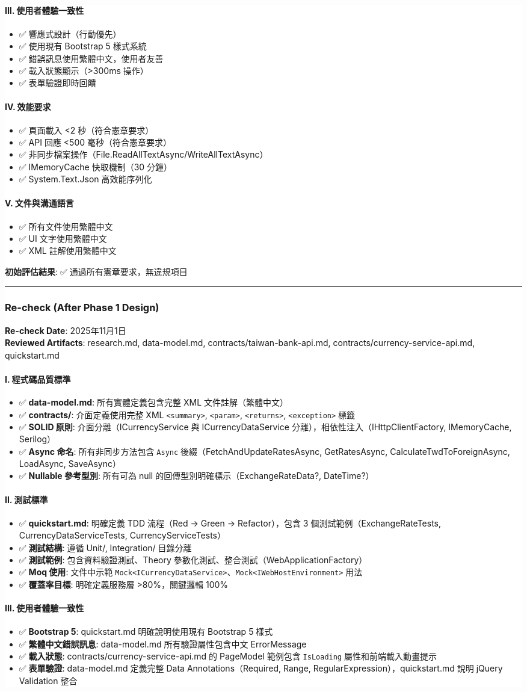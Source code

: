 #### III. 使用者體驗一致性

- ✅ 響應式設計（行動優先）
- ✅ 使用現有 Bootstrap 5 樣式系統
- ✅ 錯誤訊息使用繁體中文，使用者友善
- ✅ 載入狀態顯示（>300ms 操作）
- ✅ 表單驗證即時回饋

#### IV. 效能要求

- ✅ 頁面載入 <2 秒（符合憲章要求）
- ✅ API 回應 <500 毫秒（符合憲章要求）
- ✅ 非同步檔案操作（File.ReadAllTextAsync/WriteAllTextAsync）
- ✅ IMemoryCache 快取機制（30 分鐘）
- ✅ System.Text.Json 高效能序列化

#### V. 文件與溝通語言

- ✅ 所有文件使用繁體中文
- ✅ UI 文字使用繁體中文
- ✅ XML 註解使用繁體中文

**初始評估結果**: ✅ 通過所有憲章要求，無違規項目

---

### Re-check (After Phase 1 Design)

**Re-check Date**: 2025年11月1日  
**Reviewed Artifacts**: research.md, data-model.md, contracts/taiwan-bank-api.md, contracts/currency-service-api.md, quickstart.md

#### I. 程式碼品質標準

- ✅ **data-model.md**: 所有實體定義包含完整 XML 文件註解（繁體中文）
- ✅ **contracts/**: 介面定義使用完整 XML `<summary>`, `<param>`, `<returns>`, `<exception>` 標籤
- ✅ **SOLID 原則**: 介面分離（ICurrencyService 與 ICurrencyDataService 分離），相依性注入（IHttpClientFactory, IMemoryCache, Serilog）
- ✅ **Async 命名**: 所有非同步方法包含 `Async` 後綴（FetchAndUpdateRatesAsync, GetRatesAsync, CalculateTwdToForeignAsync, LoadAsync, SaveAsync）
- ✅ **Nullable 參考型別**: 所有可為 null 的回傳型別明確標示（ExchangeRateData?, DateTime?）

#### II. 測試標準

- ✅ **quickstart.md**: 明確定義 TDD 流程（Red → Green → Refactor），包含 3 個測試範例（ExchangeRateTests, CurrencyDataServiceTests, CurrencyServiceTests）
- ✅ **測試結構**: 遵循 Unit/, Integration/ 目錄分離
- ✅ **測試範例**: 包含資料驗證測試、Theory 參數化測試、整合測試（WebApplicationFactory）
- ✅ **Moq 使用**: 文件中示範 `Mock<ICurrencyDataService>`、`Mock<IWebHostEnvironment>` 用法
- ✅ **覆蓋率目標**: 明確定義服務層 >80%，關鍵邏輯 100%

#### III. 使用者體驗一致性

- ✅ **Bootstrap 5**: quickstart.md 明確說明使用現有 Bootstrap 5 樣式
- ✅ **繁體中文錯誤訊息**: data-model.md 所有驗證屬性包含中文 ErrorMessage
- ✅ **載入狀態**: contracts/currency-service-api.md 的 PageModel 範例包含 `IsLoading` 屬性和前端載入動畫提示
- ✅ **表單驗證**: data-model.md 定義完整 Data Annotations（Required, Range, RegularExpression），quickstart.md 說明 jQuery Validation 整合
